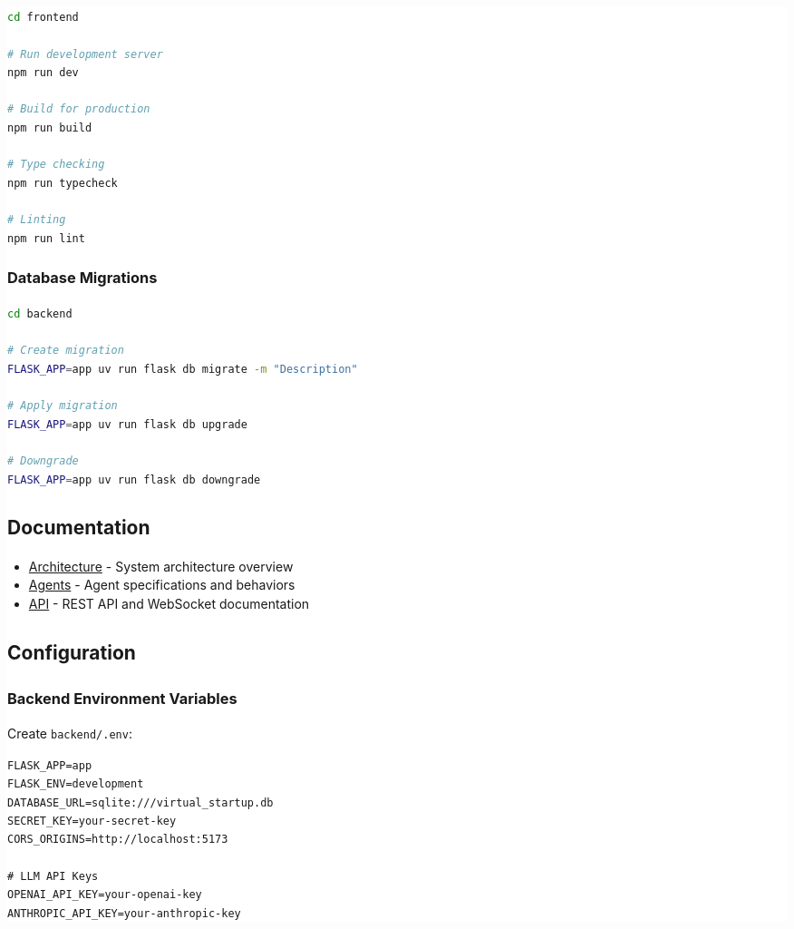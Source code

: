 ```bash
cd frontend

# Run development server
npm run dev

# Build for production
npm run build

# Type checking
npm run typecheck

# Linting
npm run lint
```

### Database Migrations

```bash
cd backend

# Create migration
FLASK_APP=app uv run flask db migrate -m "Description"

# Apply migration
FLASK_APP=app uv run flask db upgrade

# Downgrade
FLASK_APP=app uv run flask db downgrade
```

## Documentation

- [Architecture](docs/architecture.md) - System architecture overview
- [Agents](docs/agents.md) - Agent specifications and behaviors
- [API](docs/api.md) - REST API and WebSocket documentation

## Configuration

### Backend Environment Variables

Create `backend/.env`:

```env
FLASK_APP=app
FLASK_ENV=development
DATABASE_URL=sqlite:///virtual_startup.db
SECRET_KEY=your-secret-key
CORS_ORIGINS=http://localhost:5173

# LLM API Keys
OPENAI_API_KEY=your-openai-key
ANTHROPIC_API_KEY=your-anthropic-key
```
